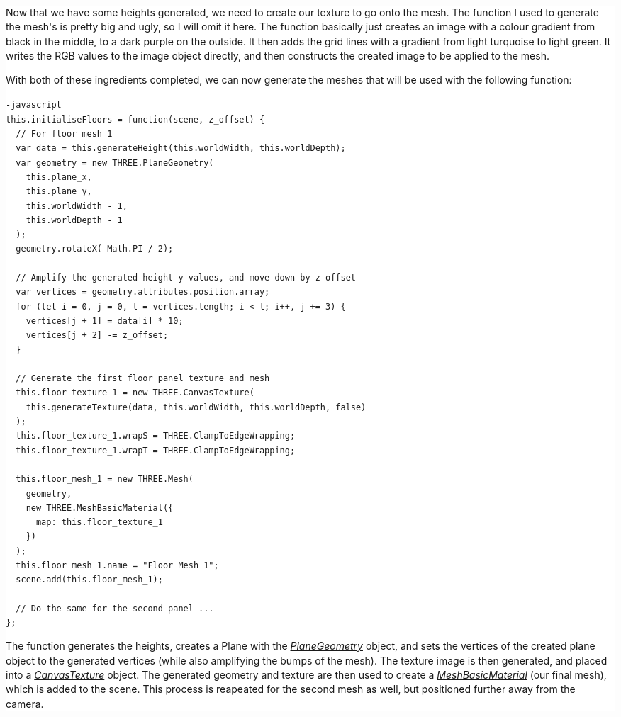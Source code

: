 Now that we have some heights generated, we need to create our texture to go onto the mesh. The function I used to generate the mesh's is pretty big and ugly, so I will omit it here. The function basically just creates an image with a colour gradient from black in the middle, to a dark purple on the outside. It then adds the grid lines with a gradient from light turquoise to light green. It writes the RGB values to the image object directly, and then constructs the created image to be applied to the mesh.

With both of these ingredients completed, we can now generate the meshes that will be used with the following function:

```
-javascript
this.initialiseFloors = function(scene, z_offset) {
  // For floor mesh 1
  var data = this.generateHeight(this.worldWidth, this.worldDepth);
  var geometry = new THREE.PlaneGeometry(
    this.plane_x,
    this.plane_y,
    this.worldWidth - 1,
    this.worldDepth - 1
  );
  geometry.rotateX(-Math.PI / 2);

  // Amplify the generated height y values, and move down by z offset
  var vertices = geometry.attributes.position.array;
  for (let i = 0, j = 0, l = vertices.length; i < l; i++, j += 3) {
    vertices[j + 1] = data[i] * 10;
    vertices[j + 2] -= z_offset;
  }

  // Generate the first floor panel texture and mesh
  this.floor_texture_1 = new THREE.CanvasTexture(
    this.generateTexture(data, this.worldWidth, this.worldDepth, false)
  );
  this.floor_texture_1.wrapS = THREE.ClampToEdgeWrapping;
  this.floor_texture_1.wrapT = THREE.ClampToEdgeWrapping;

  this.floor_mesh_1 = new THREE.Mesh(
    geometry,
    new THREE.MeshBasicMaterial({
      map: this.floor_texture_1
    })
  );
  this.floor_mesh_1.name = "Floor Mesh 1";
  scene.add(this.floor_mesh_1);

  // Do the same for the second panel ...
};
```

The function generates the heights, creates a Plane with the [_PlaneGeometry_](https://threejs.org/docs/index.html?q=PlaneG#api/en/geometries/PlaneGeometry) object, and sets the vertices of the created plane object to the generated vertices (while also amplifying the bumps of the mesh). The texture image is then generated, and placed into a [_CanvasTexture_](https://threejs.org/docs/index.html?q=Canvas#api/en/textures/CanvasTexture) object. The generated geometry and texture are then used to create a [_MeshBasicMaterial_](https://threejs.org/docs/index.html?q=MeshBasic#api/en/materials/MeshBasicMaterial) (our final mesh), which is added to the scene. This process is reapeated for the second mesh as well, but positioned further away from the camera.
